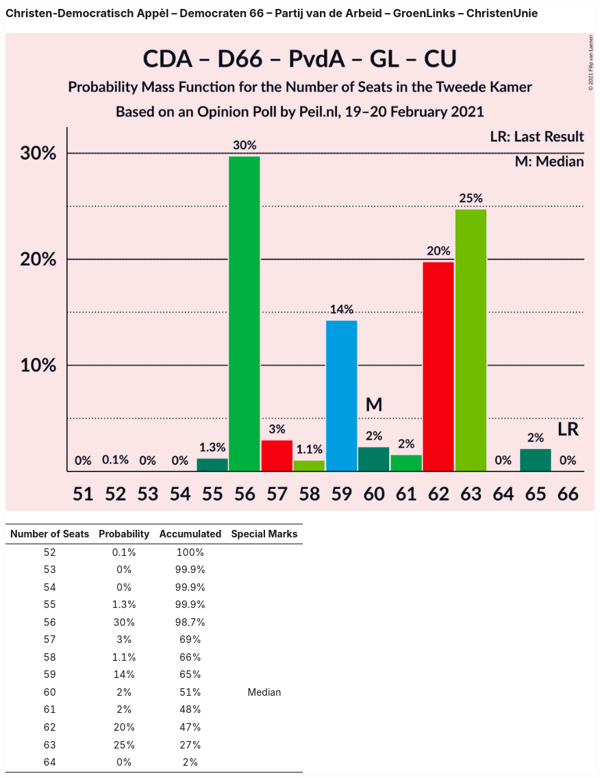 ### Christen-Democratisch Appèl – Democraten 66 – Partij van de Arbeid – GroenLinks – ChristenUnie

![Graph with seats probability mass function not yet produced](2021-02-20-Peilnl-coalitions-seats-pmf-cda–d66–pvda–gl–cu.png "Seats Probability Mass Function")

| Number of Seats | Probability | Accumulated | Special Marks |
|:---------------:|:-----------:|:-----------:|:-------------:|
| 52 | 0.1% | 100% |  |
| 53 | 0% | 99.9% |  |
| 54 | 0% | 99.9% |  |
| 55 | 1.3% | 99.9% |  |
| 56 | 30% | 98.7% |  |
| 57 | 3% | 69% |  |
| 58 | 1.1% | 66% |  |
| 59 | 14% | 65% |  |
| 60 | 2% | 51% | Median |
| 61 | 2% | 48% |  |
| 62 | 20% | 47% |  |
| 63 | 25% | 27% |  |
| 64 | 0% | 2% |  |